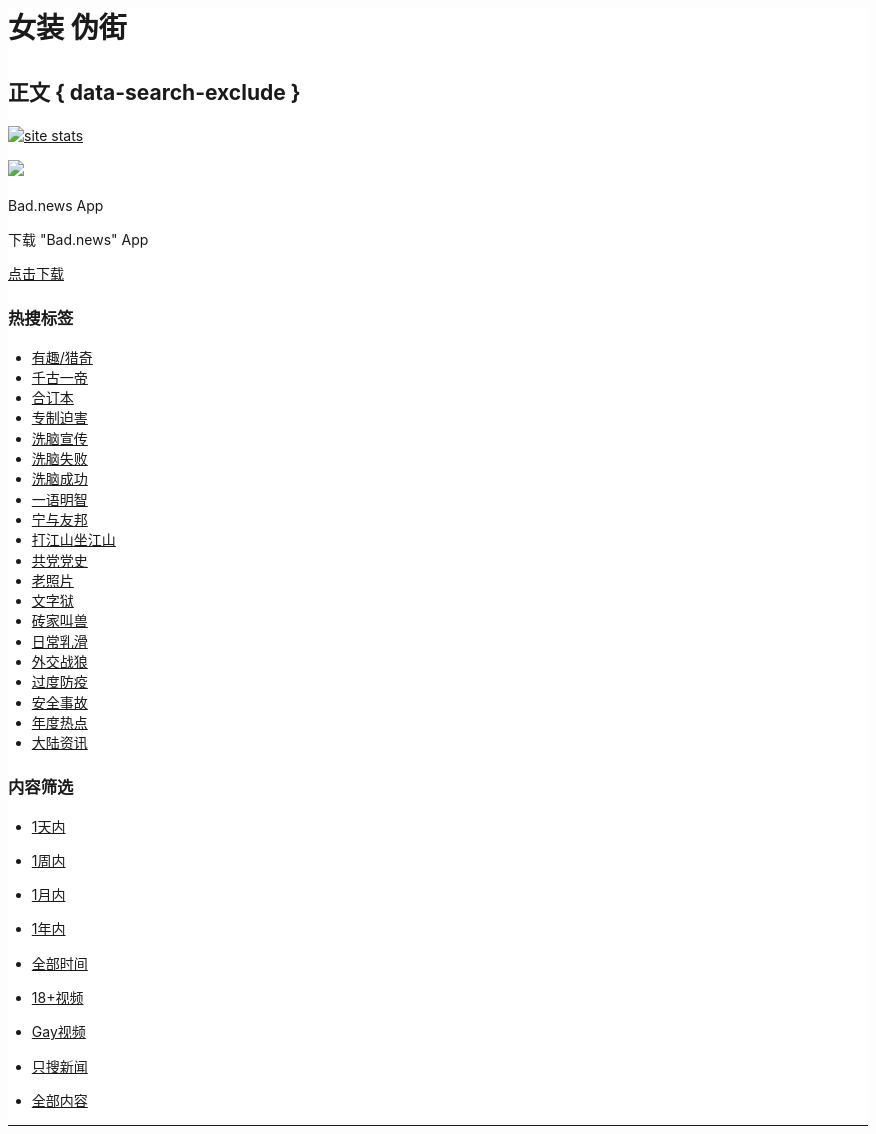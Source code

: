 # 女装 伪街

## 正文 { data-search-exclude }


[![site stats](https://c.statcounter.com/12770071/0/4dcaea1f/1/)](https://statcounter.com/ "site stats")

![](https://bad.news/images/default_avatar_400x400.jpeg)

Bad.news App

下载 "Bad.news" App

[点击下载](/app/download)

### 热搜标签

- [有趣/猎奇](/tag/有趣)
- [千古一帝](/sub/千古一帝)
- [合订本](/sub/挖坟合订本)
- [专制迫害](/sub/专制迫害)
- [洗脑宣传](/sub/洗脑宣传)
- [洗脑失败](/sub/觉醒韭菜)
- [洗脑成功](/sub/人矿弱智)
- [一语明智](/sub/一语明智)
- [宁与友邦](/sub/宁与友邦)
- [打江山坐江山](/sub/打江山坐江山)
- [共党党史](/sub/共党党史)
- [老照片](/sub/老照片)
- [文字狱](/sub/文字狱)
- [砖家叫兽](/sub/砖家叫兽)
- [日常乳滑](/sub/日常乳滑)
- [外交战狼](/sub/外交战狼)
- [过度防疫](/sub/过度防疫)
- [安全事故](/tag/安全事故)
- [年度热点](/tag/年度热点)
- [大陆资讯](/tag/大陆资讯)

### 内容筛选

- [1天内](/search/t-day/q-%E5%A5%B3%E8%A3%85%20%E4%BC%AA%E8%A1%97/type-)
- [1周内](/search/t-week/q-%E5%A5%B3%E8%A3%85%20%E4%BC%AA%E8%A1%97/type-)
- [1月内](/search/t-month/q-%E5%A5%B3%E8%A3%85%20%E4%BC%AA%E8%A1%97/type-)
- [1年内](/search/t-year/q-%E5%A5%B3%E8%A3%85%20%E4%BC%AA%E8%A1%97/type-)
- [全部时间](/search/t-all/q-%E5%A5%B3%E8%A3%85%20%E4%BC%AA%E8%A1%97/type-)

- [18+视频](/search/t-/q-%E5%A5%B3%E8%A3%85%20%E4%BC%AA%E8%A1%97/type-porn)
- [Gay视频](/search/t-/q-%E5%A5%B3%E8%A3%85%20%E4%BC%AA%E8%A1%97/type-gay)
- [只搜新闻](/search/t-/q-%E5%A5%B3%E8%A3%85%20%E4%BC%AA%E8%A1%97/type-news)
- [全部内容](/search/t-/q-%E5%A5%B3%E8%A3%85%20%E4%BC%AA%E8%A1%97/type-all)

---